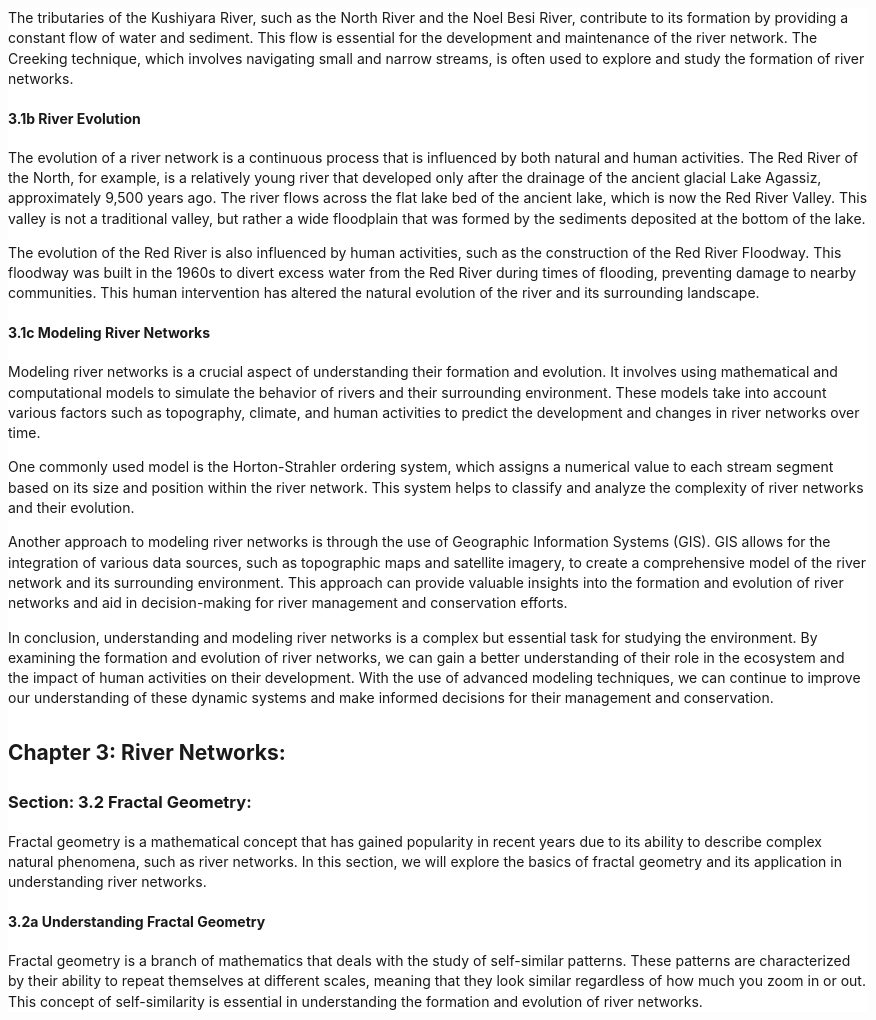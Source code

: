 The tributaries of the Kushiyara River, such as the North River and the Noel Besi River, contribute to its formation by providing a constant flow of water and sediment. This flow is essential for the development and maintenance of the river network. The Creeking technique, which involves navigating small and narrow streams, is often used to explore and study the formation of river networks.

#### 3.1b River Evolution

The evolution of a river network is a continuous process that is influenced by both natural and human activities. The Red River of the North, for example, is a relatively young river that developed only after the drainage of the ancient glacial Lake Agassiz, approximately 9,500 years ago. The river flows across the flat lake bed of the ancient lake, which is now the Red River Valley. This valley is not a traditional valley, but rather a wide floodplain that was formed by the sediments deposited at the bottom of the lake.

The evolution of the Red River is also influenced by human activities, such as the construction of the Red River Floodway. This floodway was built in the 1960s to divert excess water from the Red River during times of flooding, preventing damage to nearby communities. This human intervention has altered the natural evolution of the river and its surrounding landscape.

#### 3.1c Modeling River Networks

Modeling river networks is a crucial aspect of understanding their formation and evolution. It involves using mathematical and computational models to simulate the behavior of rivers and their surrounding environment. These models take into account various factors such as topography, climate, and human activities to predict the development and changes in river networks over time.

One commonly used model is the Horton-Strahler ordering system, which assigns a numerical value to each stream segment based on its size and position within the river network. This system helps to classify and analyze the complexity of river networks and their evolution.

Another approach to modeling river networks is through the use of Geographic Information Systems (GIS). GIS allows for the integration of various data sources, such as topographic maps and satellite imagery, to create a comprehensive model of the river network and its surrounding environment. This approach can provide valuable insights into the formation and evolution of river networks and aid in decision-making for river management and conservation efforts.

In conclusion, understanding and modeling river networks is a complex but essential task for studying the environment. By examining the formation and evolution of river networks, we can gain a better understanding of their role in the ecosystem and the impact of human activities on their development. With the use of advanced modeling techniques, we can continue to improve our understanding of these dynamic systems and make informed decisions for their management and conservation.


## Chapter 3: River Networks:

### Section: 3.2 Fractal Geometry:

Fractal geometry is a mathematical concept that has gained popularity in recent years due to its ability to describe complex natural phenomena, such as river networks. In this section, we will explore the basics of fractal geometry and its application in understanding river networks.

#### 3.2a Understanding Fractal Geometry

Fractal geometry is a branch of mathematics that deals with the study of self-similar patterns. These patterns are characterized by their ability to repeat themselves at different scales, meaning that they look similar regardless of how much you zoom in or out. This concept of self-similarity is essential in understanding the formation and evolution of river networks.
